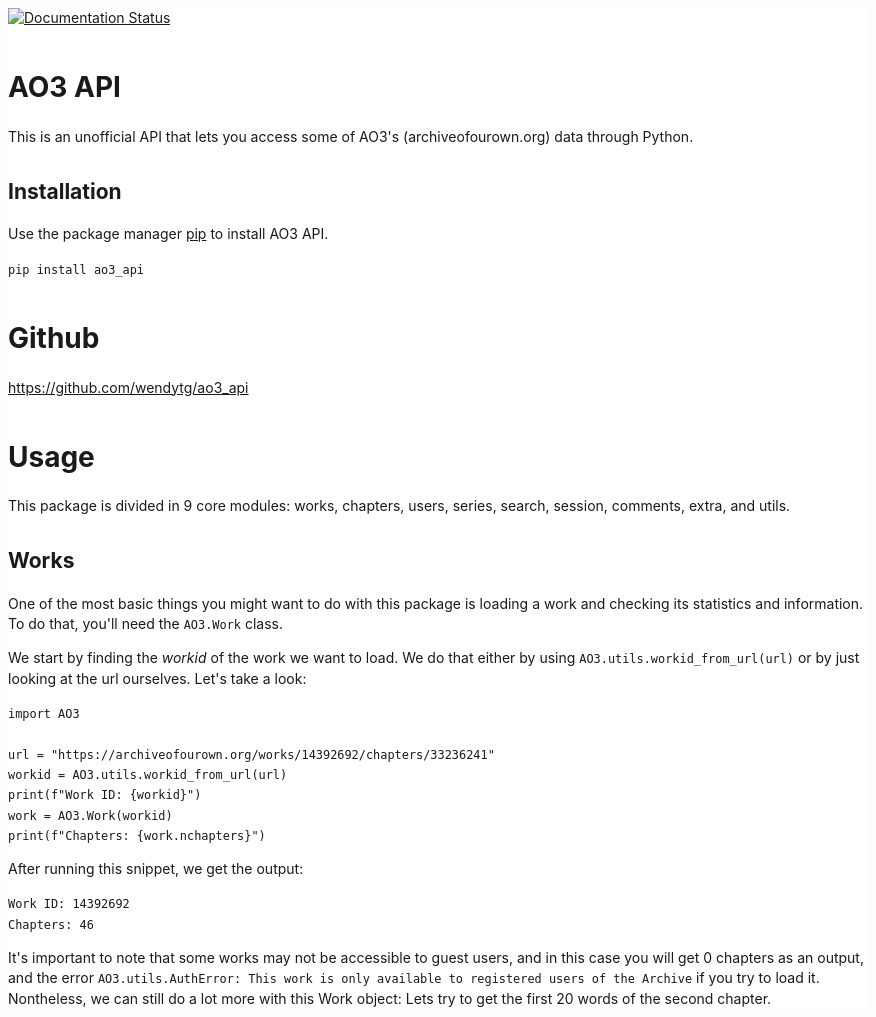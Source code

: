 [![Documentation Status](https://readthedocs.org/projects/ao3-api/badge/?version=latest)](https://ao3-api.readthedocs.io/en/latest/?badge=latest)

# AO3 API

This is an unofficial API that lets you access some of AO3's (archiveofourown.org) data through Python.

## Installation

Use the package manager [pip](https://pip.pypa.io/en/stable/) to install AO3 API.

```bash
pip install ao3_api
```

# Github

https://github.com/wendytg/ao3_api


# Usage

This package is divided in 9 core modules: works, chapters, users, series, search, session, comments, extra, and utils.

## Works

One of the most basic things you might want to do with this package is loading a work and checking its statistics and information. To do that, you'll need the `AO3.Work` class.

We start by finding the _workid_ of the work we want to load. We do that either by using `AO3.utils.workid_from_url(url)` or by just looking at the url ourselves. Let's take a look:

```py3
import AO3

url = "https://archiveofourown.org/works/14392692/chapters/33236241"
workid = AO3.utils.workid_from_url(url)
print(f"Work ID: {workid}")
work = AO3.Work(workid)
print(f"Chapters: {work.nchapters}")
```

After running this snippet, we get the output:

```
Work ID: 14392692
Chapters: 46
```

It's important to note that some works may not be accessible to guest users, and in this case you will get 0 chapters as an output, and the error `AO3.utils.AuthError: This work is only available to registered users of the Archive` if you try to load it. Nontheless, we can still do a lot more with this Work object: Lets try to get the first 20 words of the second chapter.
